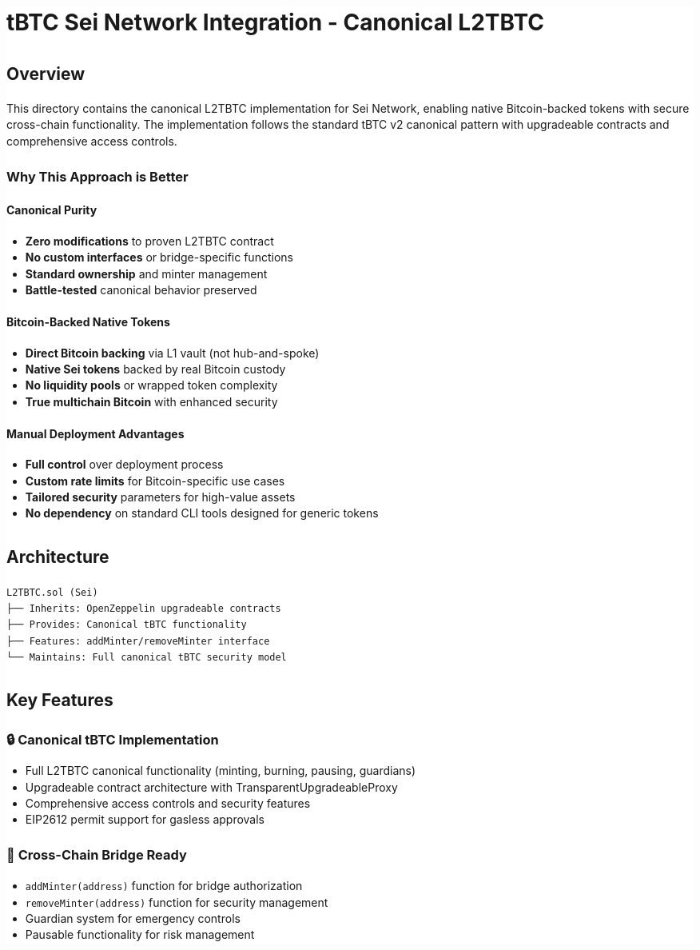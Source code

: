 # tBTC Sei Network Integration - Canonical L2TBTC

## Overview

This directory contains the canonical L2TBTC implementation for Sei Network, enabling native Bitcoin-backed tokens with secure cross-chain functionality. The implementation follows the standard tBTC v2 canonical pattern with upgradeable contracts and comprehensive access controls.

### Why This Approach is Better

#### **Canonical Purity**
- **Zero modifications** to proven L2TBTC contract
- **No custom interfaces** or bridge-specific functions
- **Standard ownership** and minter management
- **Battle-tested** canonical behavior preserved

#### **Bitcoin-Backed Native Tokens**
- **Direct Bitcoin backing** via L1 vault (not hub-and-spoke)
- **Native Sei tokens** backed by real Bitcoin custody
- **No liquidity pools** or wrapped token complexity
- **True multichain Bitcoin** with enhanced security

#### **Manual Deployment Advantages**
- **Full control** over deployment process
- **Custom rate limits** for Bitcoin-specific use cases
- **Tailored security** parameters for high-value assets
- **No dependency** on standard CLI tools designed for generic tokens

## Architecture

```
L2TBTC.sol (Sei)
├── Inherits: OpenZeppelin upgradeable contracts
├── Provides: Canonical tBTC functionality
├── Features: addMinter/removeMinter interface
└── Maintains: Full canonical tBTC security model
```

## Key Features

### 🔒 **Canonical tBTC Implementation**
- Full L2TBTC canonical functionality (minting, burning, pausing, guardians)
- Upgradeable contract architecture with TransparentUpgradeableProxy
- Comprehensive access controls and security features
- EIP2612 permit support for gasless approvals

### 🌉 **Cross-Chain Bridge Ready**
- `addMinter(address)` function for bridge authorization
- `removeMinter(address)` function for security management
- Guardian system for emergency controls
- Pausable functionality for risk management
